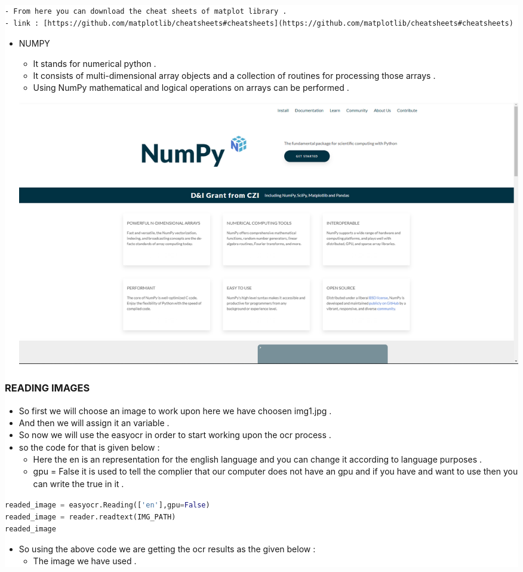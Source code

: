     - From here you can download the cheat sheets of matplot library .
    - link : [https://github.com/matplotlib/cheatsheets#cheatsheets](https://github.com/matplotlib/cheatsheets#cheatsheets)

- NUMPY
    - It stands for numerical python .
    - It consists of multi-dimensional array objects and a collection of routines for processing those arrays .
    - Using NumPy mathematical and logical operations on arrays can be performed .
    
    ![Untitled](OCR%20PROJECT%205f144c78ea54451a98b53f12293c12e5/Untitled%206.png)
    

### READING IMAGES

- So first we will choose an image to work upon here we have choosen img1.jpg .
- And then we will assign it an variable .
- So now we will use the easyocr in order to start working upon the ocr process .
- so the code for that is given below :
    - Here the en is an representation for the english language and you can change it according to language purposes .
    - gpu = False it is used to tell the complier that our computer does not have an gpu and if you have and want to use then you can write the true in it .

```python
readed_image = easyocr.Reading(['en'],gpu=False)
readed_image = reader.readtext(IMG_PATH)
readed_image
```

- So using the above code we are getting the ocr results as the given below :
    - The image we have used .
    